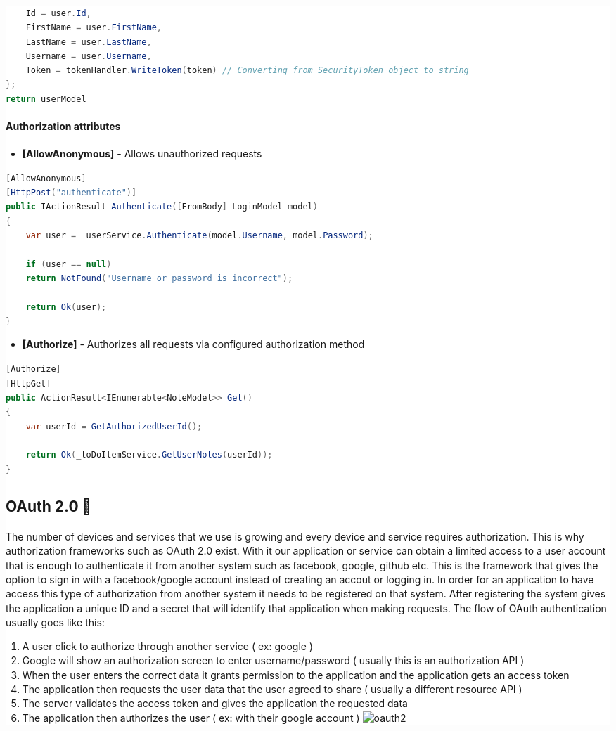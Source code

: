 ```csharp asp
    Id = user.Id,
    FirstName = user.FirstName,
    LastName = user.LastName,
    Username = user.Username,
    Token = tokenHandler.WriteToken(token) // Converting from SecurityToken object to string
};
return userModel
```
#### Authorization attributes
* **[AllowAnonymous]** - Allows unauthorized requests
```csharp asp
[AllowAnonymous]
[HttpPost("authenticate")]
public IActionResult Authenticate([FromBody] LoginModel model)
{
    var user = _userService.Authenticate(model.Username, model.Password);

    if (user == null)
	return NotFound("Username or password is incorrect");

    return Ok(user);
}
```
* **[Authorize]** - Authorizes all requests via configured authorization method
```csharp asp
[Authorize]
[HttpGet]
public ActionResult<IEnumerable<NoteModel>> Get()
{
    var userId = GetAuthorizedUserId();

    return Ok(_toDoItemService.GetUserNotes(userId));
}
```
## OAuth 2.0 🔸
The number of devices and services that we use is growing and every device and service requires authorization. This is why authorization frameworks such as OAuth 2.0 exist. With it our application or service can obtain a limited access to a user account that is enough to authenticate it from another system such as facebook, google, github etc. This is the framework that gives the option to sign in with a facebook/google account instead of creating an accout or logging in. In order for an application to have access this type of authorization from another system it needs to be registered on that system. After registering the system gives the application a unique ID and a secret that will identify that application when making requests. The flow of OAuth authentication usually goes like this: 
1. A user click to authorize through another service ( ex: google )
2. Google will show an authorization screen to enter username/password ( usually this is an authorization API )
3. When the user enters the correct data it grants permission to the application and the application gets an access token
4. The application then requests the user data that the user agreed to share ( usually a different resource API )
5. The server validates the access token and gives the application the requested data
6. The application then authorizes the user ( ex: with their google account )
![oauth2](https://assets.digitalocean.com/articles/oauth/abstract_flow.png)

